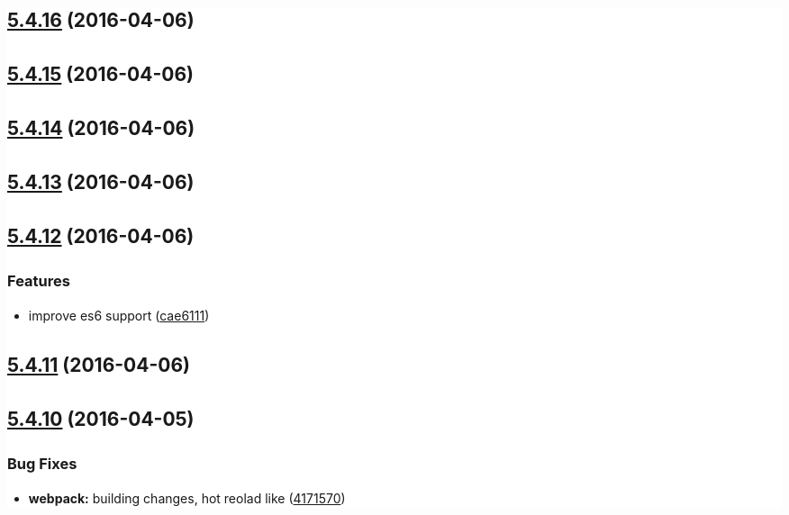

<a name="5.4.16"></a>
## [5.4.16](https://git.softwaregroup-bg.com/ut5/ut-front/compare/v5.4.15...v5.4.16) (2016-04-06)




<a name="5.4.15"></a>
## [5.4.15](https://git.softwaregroup-bg.com/ut5/ut-front/compare/v5.4.14...v5.4.15) (2016-04-06)




<a name="5.4.14"></a>
## [5.4.14](https://git.softwaregroup-bg.com/ut5/ut-front/compare/v5.4.13...v5.4.14) (2016-04-06)




<a name="5.4.13"></a>
## [5.4.13](https://git.softwaregroup-bg.com/ut5/ut-front/compare/v5.4.12...v5.4.13) (2016-04-06)




<a name="5.4.12"></a>
## [5.4.12](https://git.softwaregroup-bg.com/ut5/ut-front/compare/v5.4.11...v5.4.12) (2016-04-06)


### Features

* improve es6 support ([cae6111](https://git.softwaregroup-bg.com/ut5/ut-front/commit/cae6111))



<a name="5.4.11"></a>
## [5.4.11](https://git.softwaregroup-bg.com/ut5/ut-front/compare/v5.4.10...v5.4.11) (2016-04-06)




<a name="5.4.10"></a>
## [5.4.10](https://git.softwaregroup-bg.com/ut5/ut-front/compare/v5.4.9...v5.4.10) (2016-04-05)


### Bug Fixes

* **webpack:** building changes, hot reolad like ([4171570](https://git.softwaregroup-bg.com/ut5/ut-front/commit/4171570))
